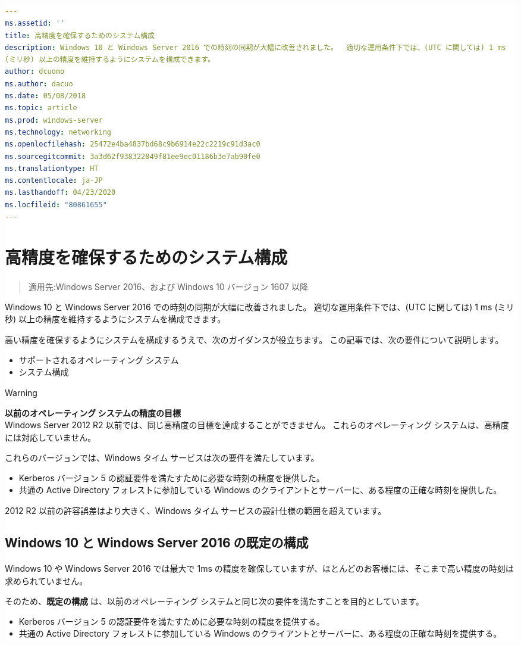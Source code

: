 ```yaml
---
ms.assetid: ''
title: 高精度を確保するためのシステム構成
description: Windows 10 と Windows Server 2016 での時刻の同期が大幅に改善されました。  適切な運用条件下では、(UTC に関しては) 1 ms (ミリ秒) 以上の精度を維持するようにシステムを構成できます。
author: dcuomo
ms.author: dacuo
ms.date: 05/08/2018
ms.topic: article
ms.prod: windows-server
ms.technology: networking
ms.openlocfilehash: 25472e4ba4837bd68c9b6914e22c2219c91d3ac0
ms.sourcegitcommit: 3a3d62f938322849f81ee9ec01186b3e7ab90fe0
ms.translationtype: HT
ms.contentlocale: ja-JP
ms.lasthandoff: 04/23/2020
ms.locfileid: "80861655"
---
```

# <a name="configuring-systems-for-high-accuracy"></a>高精度を確保するためのシステム構成
>適用先:Windows Server 2016、および Windows 10 バージョン 1607 以降

Windows 10 と Windows Server 2016 での時刻の同期が大幅に改善されました。  適切な運用条件下では、(UTC に関しては) 1 ms (ミリ秒) 以上の精度を維持するようにシステムを構成できます。

高い精度を確保するようにシステムを構成するうえで、次のガイダンスが役立ちます。  この記事では、次の要件について説明します。

- サポートされるオペレーティング システム
- システム構成 

> [!WARNING]
> **以前のオペレーティング システムの精度の目標**<br>
>Windows Server 2012 R2 以前では、同じ高精度の目標を達成することができません。 これらのオペレーティング システムは、高精度には対応していません。
>
>これらのバージョンでは、Windows タイム サービスは次の要件を満たしています。
>
> - Kerberos バージョン 5 の認証要件を満たすために必要な時刻の精度を提供した。
> - 共通の Active Directory フォレストに参加している Windows のクライアントとサーバーに、ある程度の正確な時刻を提供した。
>
>2012 R2 以前の許容誤差はより大きく、Windows タイム サービスの設計仕様の範囲を超えています。

## <a name="windows-10-and-windows-server-2016-default-configuration"></a>Windows 10 と Windows Server 2016 の既定の構成

Windows 10 や Windows Server 2016 では最大で 1ms の精度を確保していますが、ほとんどのお客様には、そこまで高い精度の時刻は求められていません。

そのため、**既定の構成** は、以前のオペレーティング システムと同じ次の要件を満たすことを目的としています。

- Kerberos バージョン 5 の認証要件を満たすために必要な時刻の精度を提供する。
- 共通の Active Directory フォレストに参加している Windows のクライアントとサーバーに、ある程度の正確な時刻を提供する。
